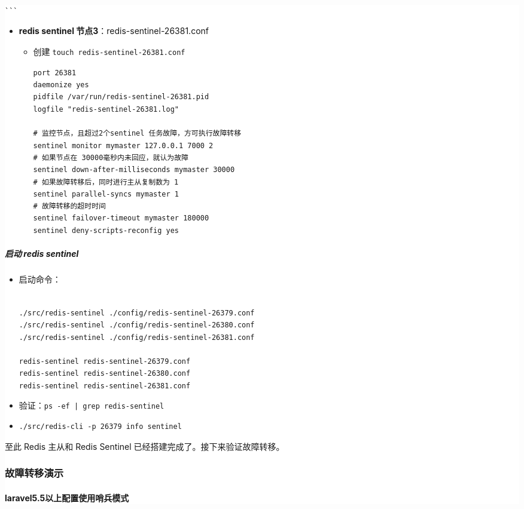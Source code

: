     ```
    
- **redis sentinel 节点3**：redis-sentinel-26381.conf


  - 创建 ` touch redis-sentinel-26381.conf `

    ```
    port 26381
    daemonize yes
    pidfile /var/run/redis-sentinel-26381.pid
    logfile "redis-sentinel-26381.log"
    
    # 监控节点，且超过2个sentinel 任务故障，方可执行故障转移
    sentinel monitor mymaster 127.0.0.1 7000 2
    # 如果节点在 30000毫秒内未回应，就认为故障
    sentinel down-after-milliseconds mymaster 30000
    # 如果故障转移后，同时进行主从复制数为 1
    sentinel parallel-syncs mymaster 1
    # 故障转移的超时时间
    sentinel failover-timeout mymaster 180000
    sentinel deny-scripts-reconfig yes
    ```

##### 启动 redis sentinel

- 启动命令：	

  ```shell
  
  ./src/redis-sentinel ./config/redis-sentinel-26379.conf
  ./src/redis-sentinel ./config/redis-sentinel-26380.conf
  ./src/redis-sentinel ./config/redis-sentinel-26381.conf
  
  redis-sentinel redis-sentinel-26379.conf
  redis-sentinel redis-sentinel-26380.conf
  redis-sentinel redis-sentinel-26381.conf
  ```

- 验证：`ps -ef | grep redis-sentinel`

- `./src/redis-cli -p 26379 info sentinel`


至此 Redis 主从和 Redis Sentinel 已经搭建完成了。接下来验证故障转移。

### 故障转移演示

#### laravel5.5以上配置使用哨兵模式
